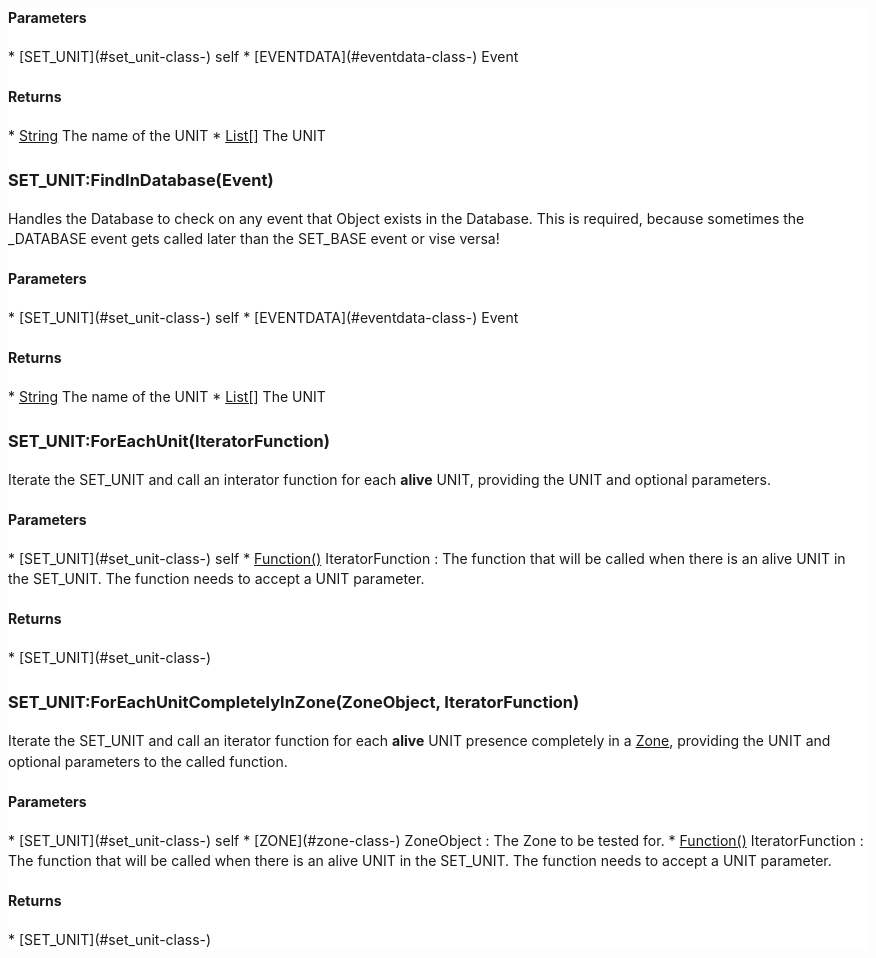 <h4> Parameters </h4>
* [SET_UNIT](#set_unit-class-)
self
* [EVENTDATA](#eventdata-class-) Event

<h4> Returns </h4>
* <u>String</u>  The name of the UNIT
* <u>List[]</u>  The UNIT


### SET_UNIT:FindInDatabase(Event)
Handles the Database to check on any event that Object exists in the Database.
This is required, because sometimes the _DATABASE event gets called later than the SET_BASE event or vise versa!

<h4> Parameters </h4>
* [SET_UNIT](#set_unit-class-)
self
* [EVENTDATA](#eventdata-class-) Event

<h4> Returns </h4>
* <u>String</u>  The name of the UNIT
* <u>List[]</u>  The UNIT


### SET_UNIT:ForEachUnit(IteratorFunction)
Iterate the SET_UNIT and call an interator function for each **alive** UNIT, providing the UNIT and optional parameters.

<h4> Parameters </h4>
* [SET_UNIT](#set_unit-class-)
self
* <u>Function()</u> IteratorFunction : The function that will be called when there is an alive UNIT in the SET_UNIT. The function needs to accept a UNIT parameter.

<h4> Returns </h4>
* [SET_UNIT](#set_unit-class-)



### SET_UNIT:ForEachUnitCompletelyInZone(ZoneObject, IteratorFunction)
Iterate the SET_UNIT and call an iterator function for each **alive** UNIT presence completely in a [Zone](#zone-module-), providing the UNIT and optional parameters to the called function.

<h4> Parameters </h4>
* [SET_UNIT](#set_unit-class-)
self
* [ZONE](#zone-class-) ZoneObject : The Zone to be tested for.
* <u>Function()</u> IteratorFunction : The function that will be called when there is an alive UNIT in the SET_UNIT. The function needs to accept a UNIT parameter.

<h4> Returns </h4>
* [SET_UNIT](#set_unit-class-)

